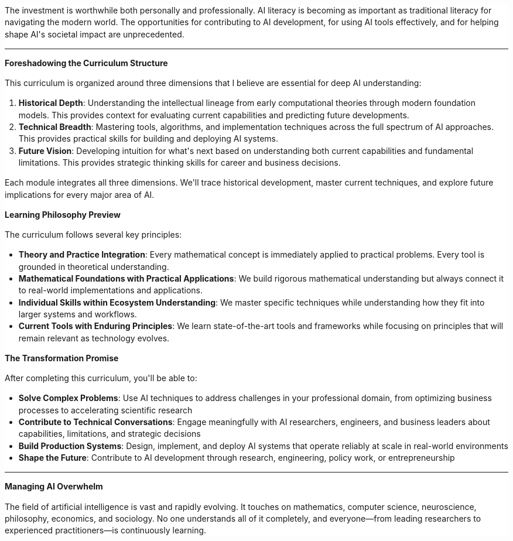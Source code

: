 The investment is worthwhile both personally and professionally. AI literacy is becoming as important as traditional literacy for navigating the modern world. The opportunities for contributing to AI development, for using AI tools effectively, and for helping shape AI's societal impact are unprecedented.

---

**Foreshadowing the Curriculum Structure**

This curriculum is organized around three dimensions that I believe are essential for deep AI understanding:

1. **Historical Depth**: Understanding the intellectual lineage from early computational theories through modern foundation models. This provides context for evaluating current capabilities and predicting future developments.
2. **Technical Breadth**: Mastering tools, algorithms, and implementation techniques across the full spectrum of AI approaches. This provides practical skills for building and deploying AI systems.
3. **Future Vision**: Developing intuition for what's next based on understanding both current capabilities and fundamental limitations. This provides strategic thinking skills for career and business decisions.

Each module integrates all three dimensions. We'll trace historical development, master current techniques, and explore future implications for every major area of AI.

**Learning Philosophy Preview**

The curriculum follows several key principles:

- **Theory and Practice Integration**: Every mathematical concept is immediately applied to practical problems. Every tool is grounded in theoretical understanding.
- **Mathematical Foundations with Practical Applications**: We build rigorous mathematical understanding but always connect it to real-world implementations and applications.
- **Individual Skills within Ecosystem Understanding**: We master specific techniques while understanding how they fit into larger systems and workflows.
- **Current Tools with Enduring Principles**: We learn state-of-the-art tools and frameworks while focusing on principles that will remain relevant as technology evolves.

**The Transformation Promise**

After completing this curriculum, you'll be able to:

- **Solve Complex Problems**: Use AI techniques to address challenges in your professional domain, from optimizing business processes to accelerating scientific research
- **Contribute to Technical Conversations**: Engage meaningfully with AI researchers, engineers, and business leaders about capabilities, limitations, and strategic decisions
- **Build Production Systems**: Design, implement, and deploy AI systems that operate reliably at scale in real-world environments
- **Shape the Future**: Contribute to AI development through research, engineering, policy work, or entrepreneurship

---

**Managing AI Overwhelm**

The field of artificial intelligence is vast and rapidly evolving. It touches on mathematics, computer science, neuroscience, philosophy, economics, and sociology. No one understands all of it completely, and everyone—from leading researchers to experienced practitioners—is continuously learning.
